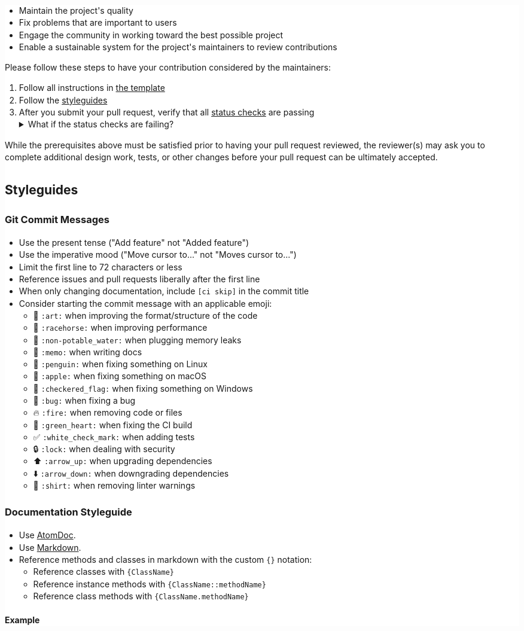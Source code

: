 - Maintain the project's quality
- Fix problems that are important to users
- Engage the community in working toward the best possible project
- Enable a sustainable system for the project's maintainers to review contributions

Please follow these steps to have your contribution considered by the maintainers:

1. Follow all instructions in [the template](PULL_REQUEST_TEMPLATE.md)
2. Follow the [styleguides](#styleguides)
3. After you submit your pull request, verify that all [status checks](https://help.github.com/articles/about-status-checks/) are passing <details><summary>What if the status checks are failing?</summary></details>

While the prerequisites above must be satisfied prior to having your pull request reviewed, the reviewer(s) may ask you to complete additional design work, tests, or other changes before your pull request can be ultimately accepted.

## Styleguides

### Git Commit Messages

- Use the present tense ("Add feature" not "Added feature")
- Use the imperative mood ("Move cursor to..." not "Moves cursor to...")
- Limit the first line to 72 characters or less
- Reference issues and pull requests liberally after the first line
- When only changing documentation, include `[ci skip]` in the commit title
- Consider starting the commit message with an applicable emoji:
  - :art: `:art:` when improving the format/structure of the code
  - :racehorse: `:racehorse:` when improving performance
  - :non-potable_water: `:non-potable_water:` when plugging memory leaks
  - :memo: `:memo:` when writing docs
  - :penguin: `:penguin:` when fixing something on Linux
  - :apple: `:apple:` when fixing something on macOS
  - :checkered_flag: `:checkered_flag:` when fixing something on Windows
  - :bug: `:bug:` when fixing a bug
  - :fire: `:fire:` when removing code or files
  - :green_heart: `:green_heart:` when fixing the CI build
  - :white_check_mark: `:white_check_mark:` when adding tests
  - :lock: `:lock:` when dealing with security
  - :arrow_up: `:arrow_up:` when upgrading dependencies
  - :arrow_down: `:arrow_down:` when downgrading dependencies
  - :shirt: `:shirt:` when removing linter warnings

### Documentation Styleguide

- Use [AtomDoc](https://github.com/atom/atomdoc).
- Use [Markdown](https://daringfireball.net/projects/markdown).
- Reference methods and classes in markdown with the custom `{}` notation:
  - Reference classes with `{ClassName}`
  - Reference instance methods with `{ClassName::methodName}`
  - Reference class methods with `{ClassName.methodName}`

#### Example
